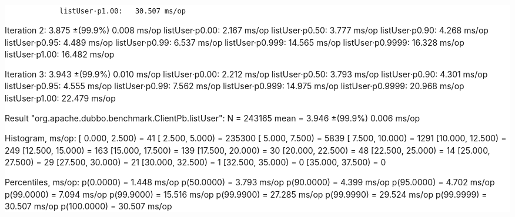                  listUser·p1.00:   30.507 ms/op

Iteration   2: 3.875 ±(99.9%) 0.008 ms/op
                 listUser·p0.00:   2.167 ms/op
                 listUser·p0.50:   3.777 ms/op
                 listUser·p0.90:   4.268 ms/op
                 listUser·p0.95:   4.489 ms/op
                 listUser·p0.99:   6.537 ms/op
                 listUser·p0.999:  14.565 ms/op
                 listUser·p0.9999: 16.328 ms/op
                 listUser·p1.00:   16.482 ms/op

Iteration   3: 3.943 ±(99.9%) 0.010 ms/op
                 listUser·p0.00:   2.212 ms/op
                 listUser·p0.50:   3.793 ms/op
                 listUser·p0.90:   4.301 ms/op
                 listUser·p0.95:   4.555 ms/op
                 listUser·p0.99:   7.562 ms/op
                 listUser·p0.999:  14.975 ms/op
                 listUser·p0.9999: 20.968 ms/op
                 listUser·p1.00:   22.479 ms/op



Result "org.apache.dubbo.benchmark.ClientPb.listUser":
  N = 243165
  mean =      3.946 ±(99.9%) 0.006 ms/op

  Histogram, ms/op:
    [ 0.000,  2.500) = 41 
    [ 2.500,  5.000) = 235300 
    [ 5.000,  7.500) = 5839 
    [ 7.500, 10.000) = 1291 
    [10.000, 12.500) = 249 
    [12.500, 15.000) = 163 
    [15.000, 17.500) = 139 
    [17.500, 20.000) = 30 
    [20.000, 22.500) = 48 
    [22.500, 25.000) = 14 
    [25.000, 27.500) = 29 
    [27.500, 30.000) = 21 
    [30.000, 32.500) = 1 
    [32.500, 35.000) = 0 
    [35.000, 37.500) = 0 

  Percentiles, ms/op:
      p(0.0000) =      1.448 ms/op
     p(50.0000) =      3.793 ms/op
     p(90.0000) =      4.399 ms/op
     p(95.0000) =      4.702 ms/op
     p(99.0000) =      7.094 ms/op
     p(99.9000) =     15.516 ms/op
     p(99.9900) =     27.285 ms/op
     p(99.9990) =     29.524 ms/op
     p(99.9999) =     30.507 ms/op
    p(100.0000) =     30.507 ms/op
